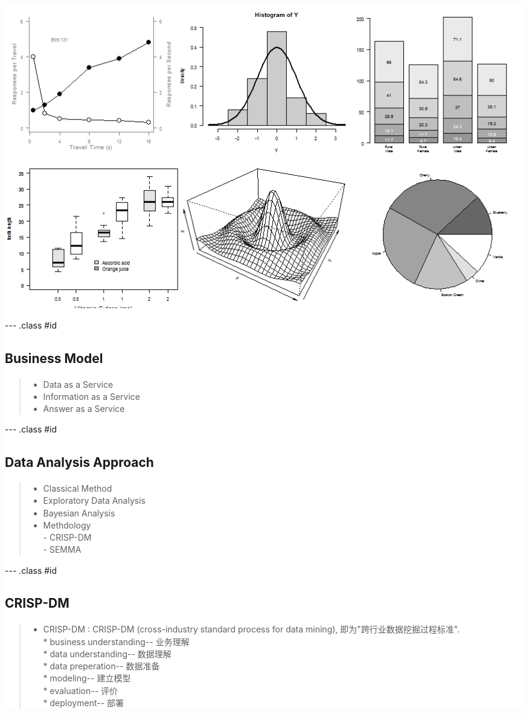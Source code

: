 ![plot of chunk unnamed-chunk-1](assets/fig/unnamed-chunk-1-1.png)

--- .class #id
## Business Model  
> - Data as a Service  
> - Information as a Service  
> - Answer as a Service  

--- .class #id 

## Data Analysis Approach  

> - Classical Method 
> - Exploratory Data Analysis 
> - Bayesian Analysis 
> - Methdology  
    - CRISP-DM  
    - SEMMA  

--- .class #id
## CRISP-DM  
> - CRISP-DM : CRISP-DM (cross-industry standard process for data mining), 即为"跨行业数据挖掘过程标准".  
    * business understanding-- 业务理解  
    * data understanding-- 数据理解  
    * data preperation-- 数据准备  
    * modeling-- 建立模型  
    * evaluation-- 评价  
    * deployment-- 部署 
